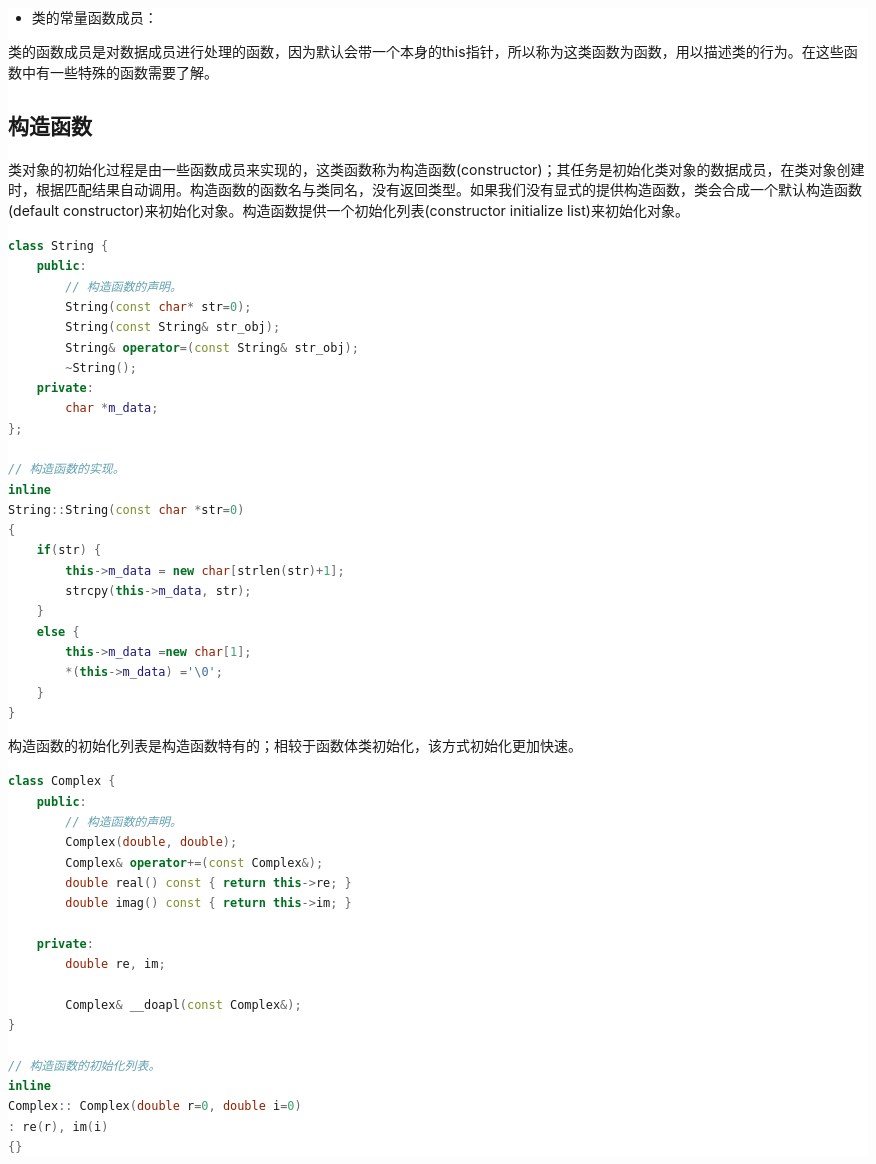 * 类的常量函数成员：

类的函数成员是对数据成员进行处理的函数，因为默认会带一个本身的this指针，所以称为这类函数为函数，用以描述类的行为。在这些函数中有一些特殊的函数需要了解。

## 构造函数

类对象的初始化过程是由一些函数成员来实现的，这类函数称为构造函数(constructor)；其任务是初始化类对象的数据成员，在类对象创建时，根据匹配结果自动调用。构造函数的函数名与类同名，没有返回类型。如果我们没有显式的提供构造函数，类会合成一个默认构造函数(default constructor)来初始化对象。构造函数提供一个初始化列表(constructor initialize list)来初始化对象。

```c++
class String {
    public:
        // 构造函数的声明。
        String(const char* str=0);
        String(const String& str_obj);
        String& operator=(const String& str_obj);
        ~String();
    private:
        char *m_data;
};

// 构造函数的实现。
inline
String::String(const char *str=0) 
{
    if(str) {
        this->m_data = new char[strlen(str)+1];
        strcpy(this->m_data, str);
    }
    else {
        this->m_data =new char[1];
        *(this->m_data) ='\0';
    }
}

```

构造函数的初始化列表是构造函数特有的；相较于函数体类初始化，该方式初始化更加快速。

```c++
class Complex {
    public:
        // 构造函数的声明。
        Complex(double, double);
        Complex& operator+=(const Complex&); 
        double real() const { return this->re; }
        double imag() const { return this->im; }
        
    private:
        double re, im;
        
        Complex& __doapl(const Complex&);
}

// 构造函数的初始化列表。
inline
Complex:: Complex(double r=0, double i=0)
: re(r), im(i)
{}

```
